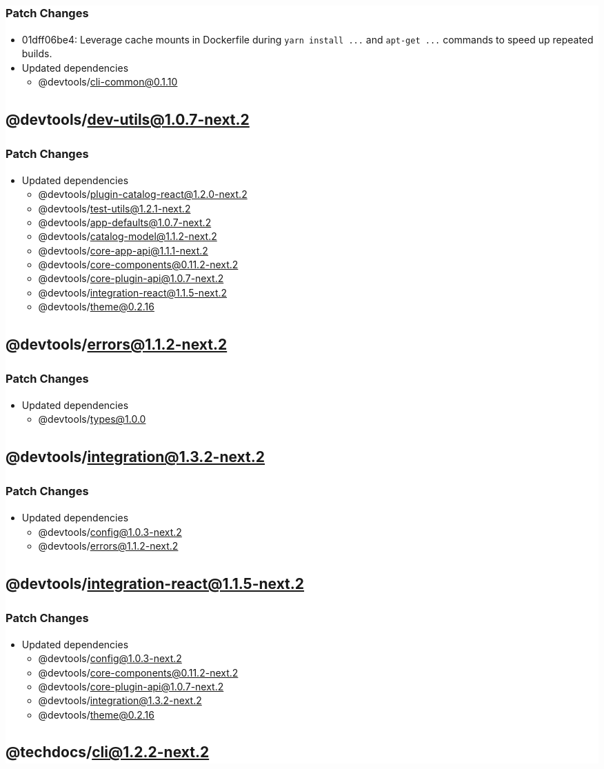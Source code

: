 ### Patch Changes

- 01dff06be4: Leverage cache mounts in Dockerfile during `yarn install ...` and `apt-get ...` commands to speed up repeated builds.
- Updated dependencies
  - @devtools/cli-common@0.1.10

## @devtools/dev-utils@1.0.7-next.2

### Patch Changes

- Updated dependencies
  - @devtools/plugin-catalog-react@1.2.0-next.2
  - @devtools/test-utils@1.2.1-next.2
  - @devtools/app-defaults@1.0.7-next.2
  - @devtools/catalog-model@1.1.2-next.2
  - @devtools/core-app-api@1.1.1-next.2
  - @devtools/core-components@0.11.2-next.2
  - @devtools/core-plugin-api@1.0.7-next.2
  - @devtools/integration-react@1.1.5-next.2
  - @devtools/theme@0.2.16

## @devtools/errors@1.1.2-next.2

### Patch Changes

- Updated dependencies
  - @devtools/types@1.0.0

## @devtools/integration@1.3.2-next.2

### Patch Changes

- Updated dependencies
  - @devtools/config@1.0.3-next.2
  - @devtools/errors@1.1.2-next.2

## @devtools/integration-react@1.1.5-next.2

### Patch Changes

- Updated dependencies
  - @devtools/config@1.0.3-next.2
  - @devtools/core-components@0.11.2-next.2
  - @devtools/core-plugin-api@1.0.7-next.2
  - @devtools/integration@1.3.2-next.2
  - @devtools/theme@0.2.16

## @techdocs/cli@1.2.2-next.2
